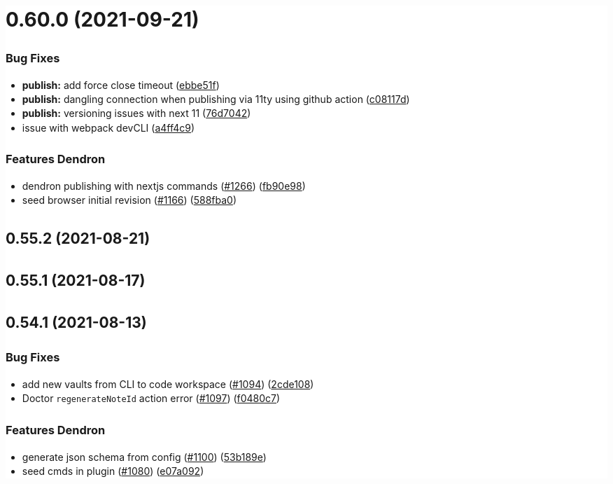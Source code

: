 

# 0.60.0 (2021-09-21)


### Bug Fixes

* **publish:** add force close timeout ([ebbe51f](https://github.com/dendronhq/dendron/commit/ebbe51f0aad37e5ecf4b319405e6c719f1e14dc5))
* **publish:** dangling connection when publishing via 11ty using github action ([c08117d](https://github.com/dendronhq/dendron/commit/c08117dd41fe250b6aa9f29f1b61879a7f9b56ce))
* **publish:** versioning issues with next 11 ([76d7042](https://github.com/dendronhq/dendron/commit/76d7042a444dabc98069aaac1e40d692ee18f5a1))
* issue with webpack devCLI ([a4ff4c9](https://github.com/dendronhq/dendron/commit/a4ff4c9ae28ff31ab6f9483c339ae78b5144e185))


### Features Dendron

* dendron publishing with nextjs commands ([#1266](https://github.com/dendronhq/dendron/issues/1266)) ([fb90e98](https://github.com/dendronhq/dendron/commit/fb90e98999c1073b58480eb7364f6a70e31a6903))
* seed browser initial revision ([#1166](https://github.com/dendronhq/dendron/issues/1166)) ([588fba0](https://github.com/dendronhq/dendron/commit/588fba05bbd9e3dabadd5e02d9fde72d80ed8148))



## 0.55.2 (2021-08-21)



## 0.55.1 (2021-08-17)



## 0.54.1 (2021-08-13)


### Bug Fixes

* add new vaults from CLI to code workspace ([#1094](https://github.com/dendronhq/dendron/issues/1094)) ([2cde108](https://github.com/dendronhq/dendron/commit/2cde108b4c88a5c9d13b8eb6370f69879d6c9a62))
* Doctor `regenerateNoteId` action error ([#1097](https://github.com/dendronhq/dendron/issues/1097)) ([f0480c7](https://github.com/dendronhq/dendron/commit/f0480c7306eb07a2d40ea2b4278757d6c8dd26bb))


### Features Dendron

* generate json schema from config ([#1100](https://github.com/dendronhq/dendron/issues/1100)) ([53b189e](https://github.com/dendronhq/dendron/commit/53b189ec973a8d3d3ccf300a0e59908197f4efb1))
* seed cmds in plugin ([#1080](https://github.com/dendronhq/dendron/issues/1080)) ([e07a092](https://github.com/dendronhq/dendron/commit/e07a092b1a75548574f2ea45f1b465490b2091f3))


